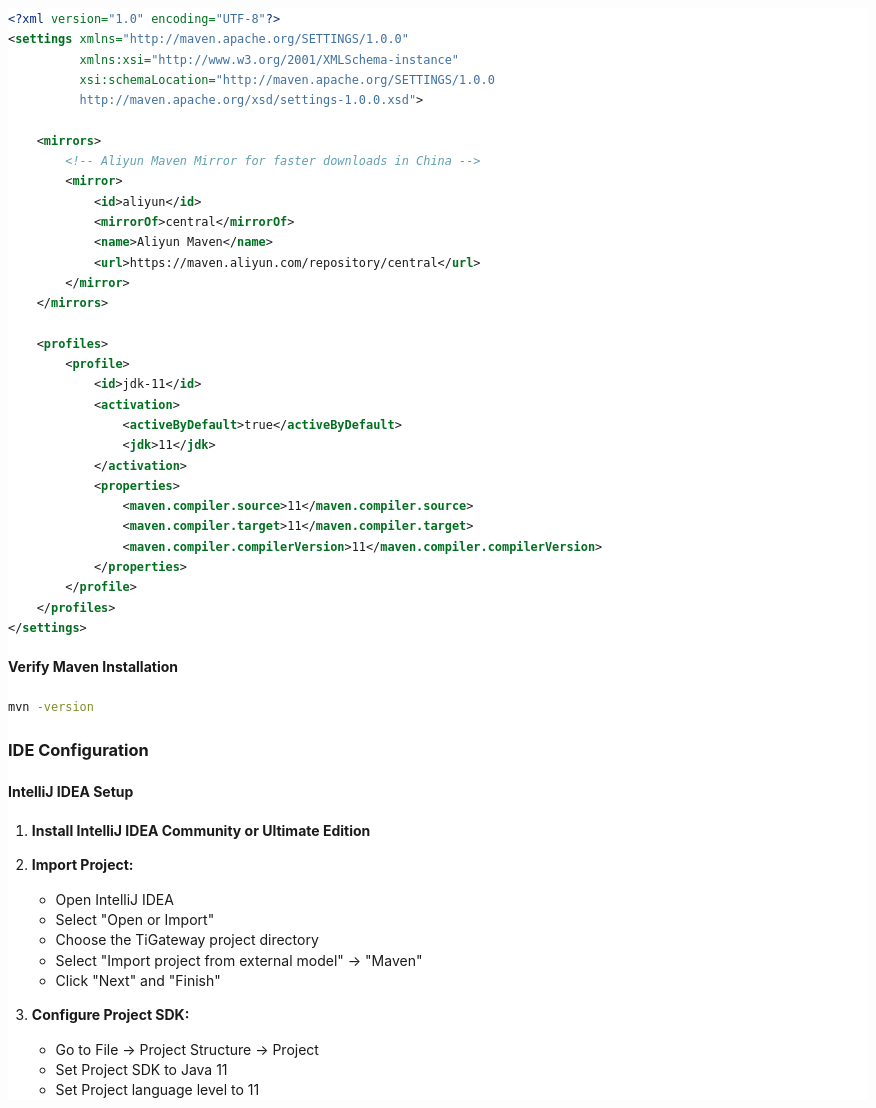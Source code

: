 ```xml
<?xml version="1.0" encoding="UTF-8"?>
<settings xmlns="http://maven.apache.org/SETTINGS/1.0.0"
          xmlns:xsi="http://www.w3.org/2001/XMLSchema-instance"
          xsi:schemaLocation="http://maven.apache.org/SETTINGS/1.0.0 
          http://maven.apache.org/xsd/settings-1.0.0.xsd">
    
    <mirrors>
        <!-- Aliyun Maven Mirror for faster downloads in China -->
        <mirror>
            <id>aliyun</id>
            <mirrorOf>central</mirrorOf>
            <name>Aliyun Maven</name>
            <url>https://maven.aliyun.com/repository/central</url>
        </mirror>
    </mirrors>
    
    <profiles>
        <profile>
            <id>jdk-11</id>
            <activation>
                <activeByDefault>true</activeByDefault>
                <jdk>11</jdk>
            </activation>
            <properties>
                <maven.compiler.source>11</maven.compiler.source>
                <maven.compiler.target>11</maven.compiler.target>
                <maven.compiler.compilerVersion>11</maven.compiler.compilerVersion>
            </properties>
        </profile>
    </profiles>
</settings>
```

#### Verify Maven Installation

```bash
mvn -version
```

### IDE Configuration

#### IntelliJ IDEA Setup

1. **Install IntelliJ IDEA Community or Ultimate Edition**

2. **Import Project:**
   - Open IntelliJ IDEA
   - Select "Open or Import"
   - Choose the TiGateway project directory
   - Select "Import project from external model" → "Maven"
   - Click "Next" and "Finish"

3. **Configure Project SDK:**
   - Go to File → Project Structure → Project
   - Set Project SDK to Java 11
   - Set Project language level to 11
